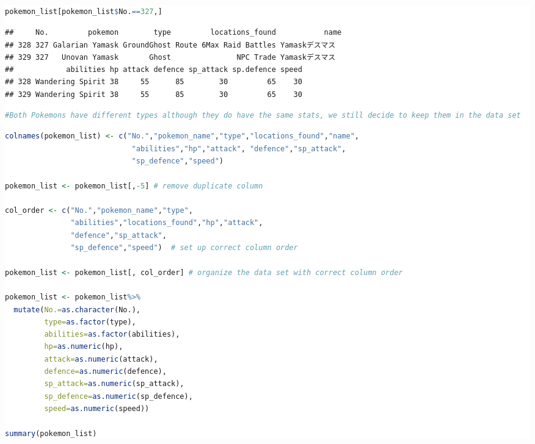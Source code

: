 ``` r
pokemon_list[pokemon_list$No.==327,]
```

    ##     No.         pokemon        type         locations_found           name
    ## 328 327 Galarian Yamask GroundGhost Route 6Max Raid Battles Yamaskデスマス
    ## 329 327   Unovan Yamask       Ghost               NPC Trade Yamaskデスマス
    ##            abilities hp attack defence sp_attack sp.defence speed
    ## 328 Wandering Spirit 38     55      85        30         65    30
    ## 329 Wandering Spirit 38     55      85        30         65    30

``` r
#Both Pokemons have different types although they do have the same stats, we still decide to keep them in the data set
```

``` r
colnames(pokemon_list) <- c("No.","pokemon_name","type","locations_found","name",
                             "abilities","hp","attack", "defence","sp_attack",
                             "sp_defence","speed") 

pokemon_list <- pokemon_list[,-5] # remove duplicate column

col_order <- c("No.","pokemon_name","type",
               "abilities","locations_found","hp","attack", 
               "defence","sp_attack",
               "sp_defence","speed")  # set up correct column order

pokemon_list <- pokemon_list[, col_order] # organize the data set with correct column order

pokemon_list <- pokemon_list%>%
  mutate(No.=as.character(No.),
         type=as.factor(type),
         abilities=as.factor(abilities),
         hp=as.numeric(hp),
         attack=as.numeric(attack),
         defence=as.numeric(defence),
         sp_attack=as.numeric(sp_attack),
         sp_defence=as.numeric(sp_defence),
         speed=as.numeric(speed))

summary(pokemon_list) 
```

